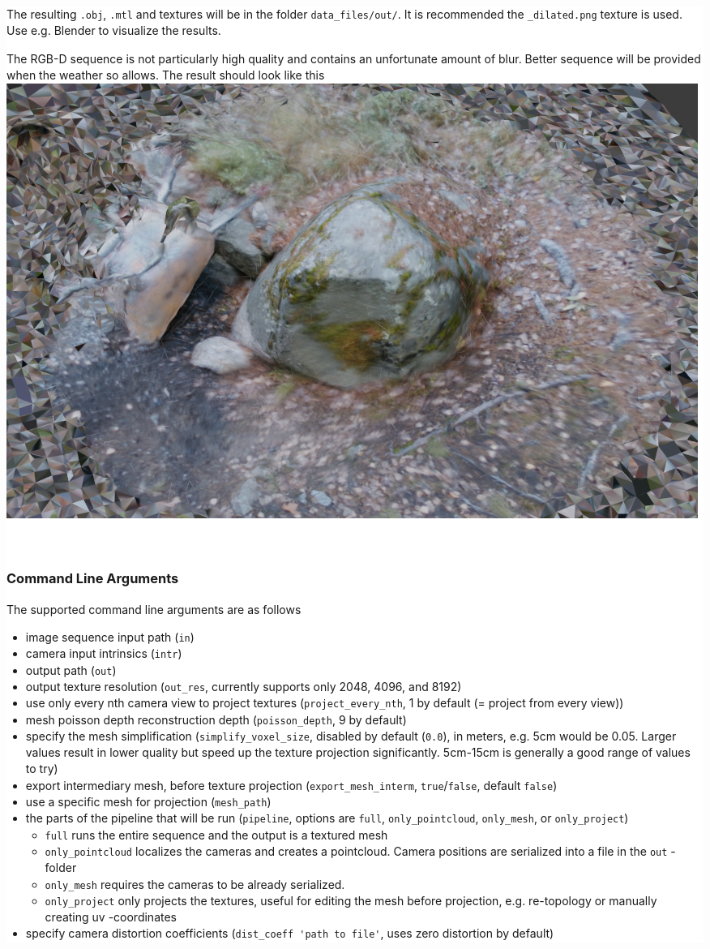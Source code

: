 The resulting `.obj`, `.mtl` and textures will be in the folder `data_files/out/`. It is recommended the `_dilated.png` texture is used. Use e.g. Blender to visualize the results.

The RGB-D sequence is not particularly high quality and contains an unfortunate amount of blur. Better sequence will be provided when the weather so allows. 
The result should look like this
![demo_rock_out](/images/demo_rock_out.png)

</br>

### Command Line Arguments
The supported command line arguments are as follows

- image sequence input path (`in`)
- camera input intrinsics (`intr`)
- output path (`out`)
- output texture resolution (`out_res`, currently supports only 2048, 4096, and 8192)
- use only every nth camera view to project textures (`project_every_nth`, 1 by default (= project from every view))
- mesh poisson depth reconstruction depth (`poisson_depth`, 9 by default)
- specify the mesh simplification (`simplify_voxel_size`, disabled by default (`0.0`), in meters, e.g. 5cm would be 0.05. Larger values result in lower quality but speed up the texture projection significantly. 5cm-15cm is generally a good range of values to try)
- export intermediary mesh, before texture projection (`export_mesh_interm`, `true`/`false`, default `false`)
- use a specific mesh for projection (`mesh_path`)
- the parts of the pipeline that will be run (`pipeline`, options are `full`, `only_pointcloud`, `only_mesh`, or `only_project`)
	- `full` runs the entire sequence and the output is a textured mesh
	- `only_pointcloud` localizes the cameras and creates a pointcloud. Camera positions are serialized into a file in the `out` -folder
	- `only_mesh` requires the cameras to be already serialized. 
	- `only_project` only projects the textures, useful for editing the mesh before projection, e.g. re-topology or manually creating uv -coordinates
- specify camera distortion coefficients (`dist_coeff 'path to file'`, uses zero distortion by default)